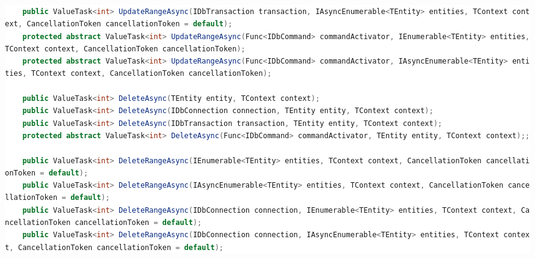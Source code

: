 ```csharp
    public ValueTask<int> UpdateRangeAsync(IDbTransaction transaction, IAsyncEnumerable<TEntity> entities, TContext context, CancellationToken cancellationToken = default);
    protected abstract ValueTask<int> UpdateRangeAsync(Func<IDbCommand> commandActivator, IEnumerable<TEntity> entities, TContext context, CancellationToken cancellationToken);
    protected abstract ValueTask<int> UpdateRangeAsync(Func<IDbCommand> commandActivator, IAsyncEnumerable<TEntity> entities, TContext context, CancellationToken cancellationToken);

    public ValueTask<int> DeleteAsync(TEntity entity, TContext context);
    public ValueTask<int> DeleteAsync(IDbConnection connection, TEntity entity, TContext context);
    public ValueTask<int> DeleteAsync(IDbTransaction transaction, TEntity entity, TContext context);
    protected abstract ValueTask<int> DeleteAsync(Func<IDbCommand> commandActivator, TEntity entity, TContext context);;

    public ValueTask<int> DeleteRangeAsync(IEnumerable<TEntity> entities, TContext context, CancellationToken cancellationToken = default);
    public ValueTask<int> DeleteRangeAsync(IAsyncEnumerable<TEntity> entities, TContext context, CancellationToken cancellationToken = default);
    public ValueTask<int> DeleteRangeAsync(IDbConnection connection, IEnumerable<TEntity> entities, TContext context, CancellationToken cancellationToken = default);
    public ValueTask<int> DeleteRangeAsync(IDbConnection connection, IAsyncEnumerable<TEntity> entities, TContext context, CancellationToken cancellationToken = default);
